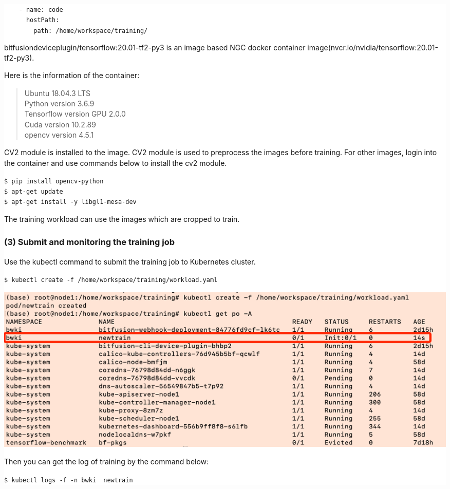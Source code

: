 ```
    - name: code
      hostPath:
        path: /home/workspace/training/
```

bitfusiondeviceplugin/tensorflow:20.01-tf2-py3 is an image based NGC docker container image(nvcr.io/nvidia/tensorflow:20.01-tf2-py3).  

Here is the information of the container:
>Ubuntu 18.04.3 LTS <br>
>Python version 3.6.9 <br>
>Tensorflow version GPU 2.0.0  <br>
>Cuda version 10.2.89 <br>
>opencv version 4.5.1

CV2 module is installed to the image. CV2 module is used to preprocess the images before training. For other images, login into the container and use commands below to install the cv2 module.

```
$ pip install opencv-python
$ apt-get update
$ apt-get install -y libgl1-mesa-dev
```

The training workload can use the images which are cropped to train.

### **(3) Submit and monitoring the training job**
Use the kubectl command to submit the training job to Kubernetes cluster. 
```
$ kubectl create -f /home/workspace/training/workload.yaml
```

![img](diagrams/p5.png)

Then you can get the log of training by the command below:
```
$ kubectl logs -f -n bwki  newtrain
```
